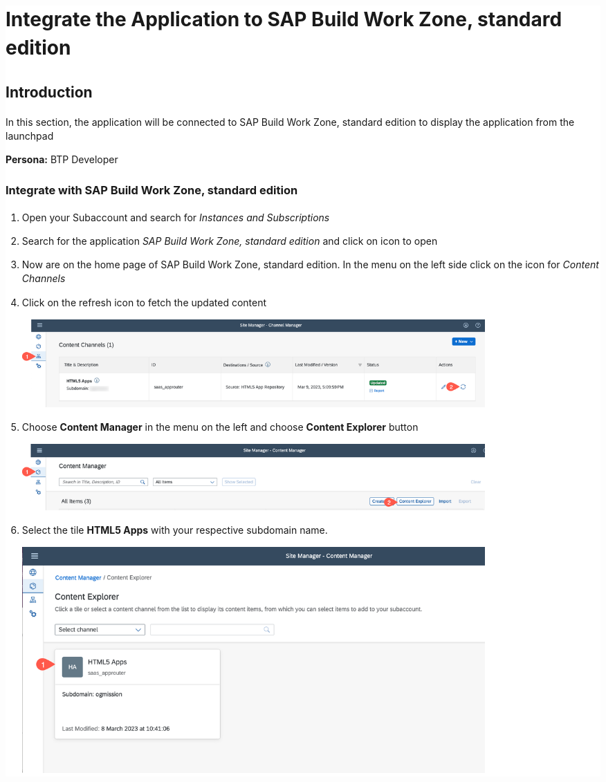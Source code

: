 # Integrate the Application to SAP Build Work Zone, standard edition

## Introduction

In this section, the application will be connected to SAP Build Work Zone, standard edition to display the application from the launchpad

**Persona:** BTP Developer

###  Integrate with SAP Build Work Zone, standard edition

1.  Open your Subaccount and search for *Instances and Subscriptions*
2.  Search for the application *SAP Build Work Zone, standard edition* and click on icon to open
3.  Now are on the home page of SAP Build Work Zone, standard edition. In the menu on the left side click on the icon for *Content Channels*
4.  Click on the refresh icon to fetch the updated content

    <img src="./images/integrate_launchpad_1.png" width="80%">
    
5.  Choose **Content Manager** in the menu on the left and choose **Content Explorer** button

    <img src="./images/integrate_launchpad_2.png" width="80%">

 6. Select the tile **HTML5 Apps** with your respective subdomain name.

    <img src="./images/integrate_launchpad_3.png" width="80%">

